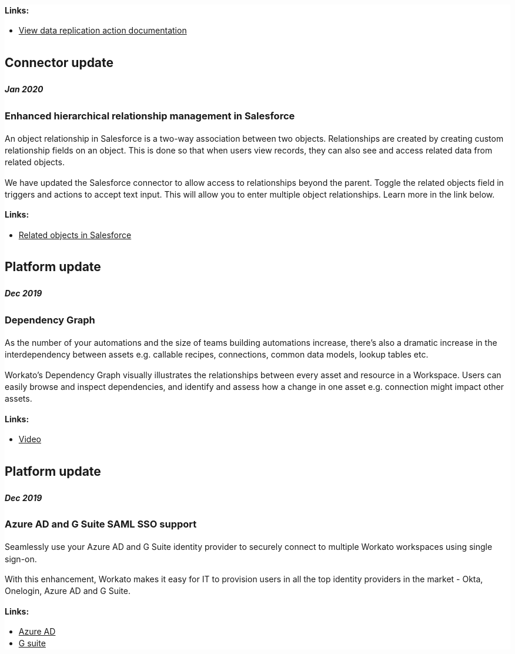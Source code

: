 **Links:**
- [View data replication action documentation](https://docs.workato.com/connectors/snowflake/replicate.html)

## Connector update
##### Jan 2020

### Enhanced hierarchical relationship management in Salesforce
An object relationship in Salesforce is a two-way association between two objects. Relationships are created by creating custom relationship fields on an object. This is done so that when users view records, they can also see and access related data from related objects.

We have updated the Salesforce connector to allow access to relationships beyond the parent. Toggle the related objects field in triggers and actions to accept text input. This will allow you to enter multiple object relationships. Learn more in the link below.

**Links:**
- [Related objects in Salesforce](https://docs.workato.com/connectors/salesforce/related-objects.html#grandparent-relationships)

## Platform update
##### Dec 2019

### Dependency Graph
As the number of your automations and the size of teams building automations increase, there’s also a dramatic increase in the interdependency between assets e.g. callable recipes, connections, common data models, lookup tables etc.

Workato’s Dependency Graph visually illustrates the relationships between every asset and resource in a Workspace. Users can easily browse and inspect dependencies, and identify and assess how a change in one asset e.g. connection might impact other assets.

**Links:**
- [Video](https://www.youtube.com/watch?v=9JaetuTIBoM)

## Platform update
##### Dec 2019

### Azure AD and G Suite SAML SSO support
Seamlessly use your Azure AD and G Suite identity provider to securely connect to multiple Workato workspaces using single sign-on.

With this enhancement, Workato makes it easy for IT to provision users in all the top identity providers in the market - Okta, Onelogin, Azure AD and G Suite.

**Links:**
- [Azure AD](https://docs.workato.com/user-accounts-and-teams/single-sign-on.html#azure-ad-single-sign-on)
- [G suite](https://docs.workato.com/user-accounts-and-teams/single-sign-on.html#google-g-suite-single-sign-on)
